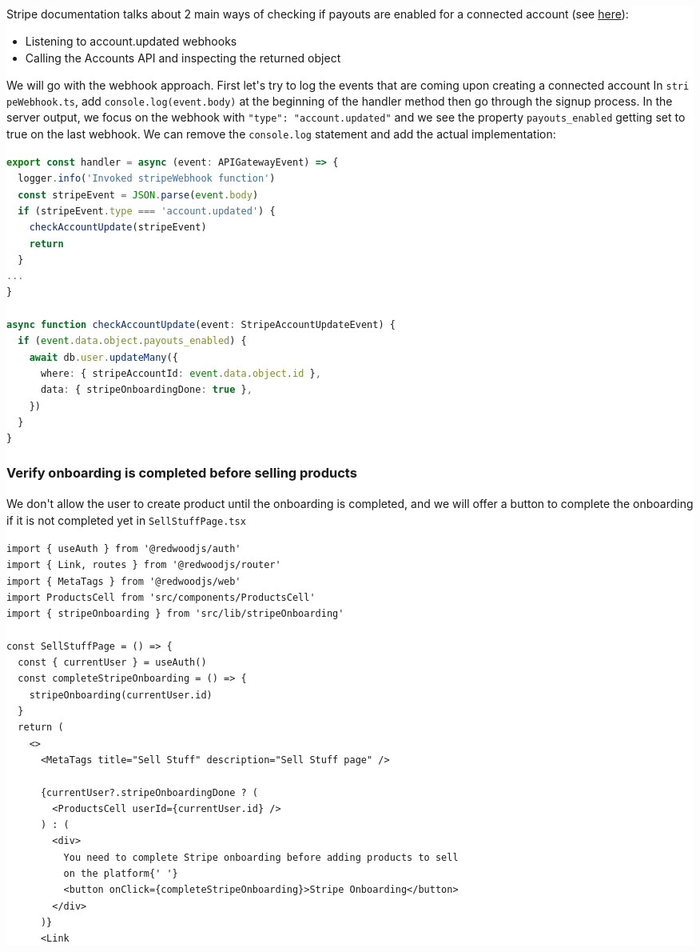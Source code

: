 Stripe documentation talks about 2 main ways of checking if payouts are enabled for a connected account (see [here](https://stripe.com/docs/connect/collect-then-transfer-guide)):

- Listening to account.updated webhooks
- Calling the Accounts API and inspecting the returned object

We will go with the webhook approach. First let's try to log the events that are coming upon creating a connected account
In `stripeWebhook.ts`, add `console.log(event.body)` at the beginning of the handler method then go through the signup process.
In the server output, we focus on the webhook with `"type": "account.updated"` and we see the property `payouts_enabled` getting set to true on the last webhook.
We can remove the `console.log` statement and add the actual implementation:

```ts
export const handler = async (event: APIGatewayEvent) => {
  logger.info('Invoked stripeWebhook function')
  const stripeEvent = JSON.parse(event.body)
  if (stripeEvent.type === 'account.updated') {
    checkAccountUpdate(stripeEvent)
    return
  }
...
}

async function checkAccountUpdate(event: StripeAccountUpdateEvent) {
  if (event.data.object.payouts_enabled) {
    await db.user.updateMany({
      where: { stripeAccountId: event.data.object.id },
      data: { stripeOnboardingDone: true },
    })
  }
}
```

### Verify onboarding is completed before selling products

We don't allow the user to create product until the onboarding is completed, and we will offer a button to complete the onboarding if it is not completed yet in `SellStuffPage.tsx`

```tsx
import { useAuth } from '@redwoodjs/auth'
import { Link, routes } from '@redwoodjs/router'
import { MetaTags } from '@redwoodjs/web'
import ProductsCell from 'src/components/ProductsCell'
import { stripeOnboarding } from 'src/lib/stripeOnboarding'

const SellStuffPage = () => {
  const { currentUser } = useAuth()
  const completeStripeOnboarding = () => {
    stripeOnboarding(currentUser.id)
  }
  return (
    <>
      <MetaTags title="Sell Stuff" description="Sell Stuff page" />

      {currentUser?.stripeOnboardingDone ? (
        <ProductsCell userId={currentUser.id} />
      ) : (
        <div>
          You need to complete Stripe onboarding before adding products to sell
          on the platform{' '}
          <button onClick={completeStripeOnboarding}>Stripe Onboarding</button>
        </div>
      )}
      <Link
```